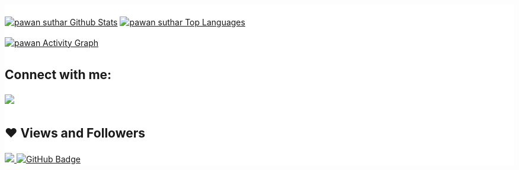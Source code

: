   <br/>
    <a href="https://github.com/pawan-suthar/github-readme-stats"><img alt= "pawan suthar Github Stats" src="https://github-readme-stats.vercel.app/api?username=pawan-suthar&show_icons=true&count_private=true&theme=react&hide_border=true&bg_color=0D1117" /></a>
  <a href="https://github.com/pawan-suthar/github-readme-stats"><img alt="pawan suthar Top Languages" src="https://github-readme-stats.vercel.app/api/top-langs/?username=pawan-suthar&langs_count=8&count_private=true&layout=compact&theme=react&hide_border=true&bg_color=0D1117" /></a>
  <br/>
  

<a href="https://github.com/pawan-suthar/github-readme-activity-graph"><img alt="pawan Activity Graph" src="https://activity-graph.herokuapp.com/graph?username=pawan-suthar&bg_color=0D1117&color=5BCDEC&line=5BCDEC&point=FFFFFF&hide_border=true" /></a>



## Connect with me:
<p align="left">

<a href = "https://www.linkedin.com/in/pawan-suthar-70a501212/"><img src="https://img.icons8.com/fluent/48/000000/linkedin.png"/></a>

</p>

## ❤ Views and Followers
<a href="https://github.com/pawan-suthar/github-profile-views-counter">
    <img src="https://komarev.com/ghpvc/?username=pawan-suthar">
</a>
<a href="https://github.com/pawan-suthar?tab=followers"><img src="https://img.shields.io/github/followers/pawan-suthar?label=Followers&style=social" alt="GitHub Badge"></a>
